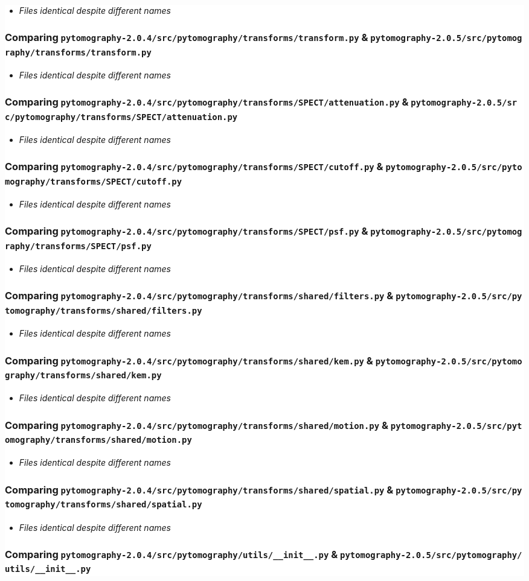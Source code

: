  * *Files identical despite different names*

### Comparing `pytomography-2.0.4/src/pytomography/transforms/transform.py` & `pytomography-2.0.5/src/pytomography/transforms/transform.py`

 * *Files identical despite different names*

### Comparing `pytomography-2.0.4/src/pytomography/transforms/SPECT/attenuation.py` & `pytomography-2.0.5/src/pytomography/transforms/SPECT/attenuation.py`

 * *Files identical despite different names*

### Comparing `pytomography-2.0.4/src/pytomography/transforms/SPECT/cutoff.py` & `pytomography-2.0.5/src/pytomography/transforms/SPECT/cutoff.py`

 * *Files identical despite different names*

### Comparing `pytomography-2.0.4/src/pytomography/transforms/SPECT/psf.py` & `pytomography-2.0.5/src/pytomography/transforms/SPECT/psf.py`

 * *Files identical despite different names*

### Comparing `pytomography-2.0.4/src/pytomography/transforms/shared/filters.py` & `pytomography-2.0.5/src/pytomography/transforms/shared/filters.py`

 * *Files identical despite different names*

### Comparing `pytomography-2.0.4/src/pytomography/transforms/shared/kem.py` & `pytomography-2.0.5/src/pytomography/transforms/shared/kem.py`

 * *Files identical despite different names*

### Comparing `pytomography-2.0.4/src/pytomography/transforms/shared/motion.py` & `pytomography-2.0.5/src/pytomography/transforms/shared/motion.py`

 * *Files identical despite different names*

### Comparing `pytomography-2.0.4/src/pytomography/transforms/shared/spatial.py` & `pytomography-2.0.5/src/pytomography/transforms/shared/spatial.py`

 * *Files identical despite different names*

### Comparing `pytomography-2.0.4/src/pytomography/utils/__init__.py` & `pytomography-2.0.5/src/pytomography/utils/__init__.py`
